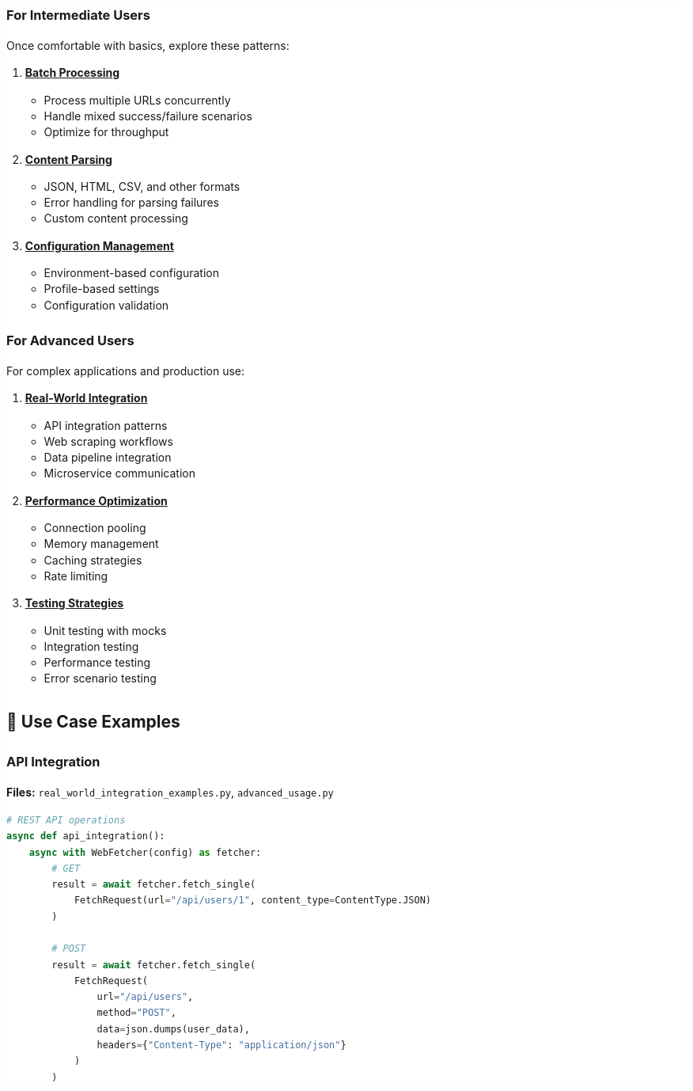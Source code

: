 ### For Intermediate Users

Once comfortable with basics, explore these patterns:

1. **[Batch Processing](../examples/advanced_usage.py)**
   - Process multiple URLs concurrently
   - Handle mixed success/failure scenarios
   - Optimize for throughput

2. **[Content Parsing](../examples/parser_examples.py)**
   - JSON, HTML, CSV, and other formats
   - Error handling for parsing failures
   - Custom content processing

3. **[Configuration Management](../examples/configuration_examples.py)**
   - Environment-based configuration
   - Profile-based settings
   - Configuration validation

### For Advanced Users

For complex applications and production use:

1. **[Real-World Integration](../examples/real_world_integration_examples.py)**
   - API integration patterns
   - Web scraping workflows
   - Data pipeline integration
   - Microservice communication

2. **[Performance Optimization](../examples/performance_optimization_examples.py)**
   - Connection pooling
   - Memory management
   - Caching strategies
   - Rate limiting

3. **[Testing Strategies](../examples/testing_examples.py)**
   - Unit testing with mocks
   - Integration testing
   - Performance testing
   - Error scenario testing

## 🎯 Use Case Examples

### API Integration

**Files:** `real_world_integration_examples.py`, `advanced_usage.py`

```python
# REST API operations
async def api_integration():
    async with WebFetcher(config) as fetcher:
        # GET
        result = await fetcher.fetch_single(
            FetchRequest(url="/api/users/1", content_type=ContentType.JSON)
        )
        
        # POST
        result = await fetcher.fetch_single(
            FetchRequest(
                url="/api/users",
                method="POST",
                data=json.dumps(user_data),
                headers={"Content-Type": "application/json"}
            )
        )
```
